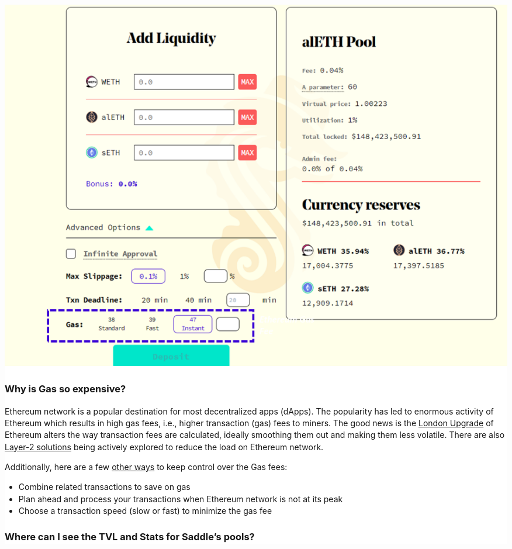 ![](../.gitbook/assets/10%20%289%29.png)

### **Why is Gas so expensive?**

Ethereum network is a popular destination for most decentralized apps \(dApps\). The popularity has led to enormous activity of Ethereum which results in high gas fees, i.e., higher transaction \(gas\) fees to miners. The good news is the [London Upgrade](https://eips.ethereum.org/EIPS/eip-1559) of Ethereum alters the way transaction fees are calculated, ideally smoothing them out and making them less volatile. There are also [Layer-2 solutions](https://ethereum.org/en/developers/docs/scaling/layer-2-rollups/) being actively explored to reduce the load on Ethereum network.

Additionally, here are a few [other ways](https://blog.makerdao.com/four-ways-defi-users-can-pay-less-in-ethereum-gas-fees/) to keep control over the Gas fees:

* Combine related transactions to save on gas
* Plan ahead and process your transactions when Ethereum network is not at its peak
* Choose a transaction speed \(slow or fast\) to minimize the gas fee

### **Where can I see the TVL and Stats for Saddle’s pools?**
